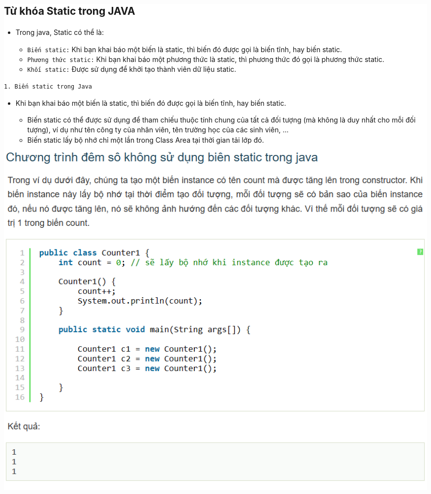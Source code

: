 
## **Từ khóa Static trong JAVA**

- Trong java, Static có thể là:

    - `Biến static:` Khi bạn khai báo một biến là static, thì biến đó được gọi là biến tĩnh, hay biến static.
    - `Phương thức static:` Khi bạn khai báo một phương thức là static, thì phương thức đó gọi là phương thức static.
    - `Khối static:` Được sử dụng để khởi tạo thành viên dữ liệu static.

`1. Biến static trong Java`

- Khi bạn khai báo một biến là static, thì biến đó được gọi là biến tĩnh, hay biến static.

    - Biến static có thể được sử dụng để tham chiếu thuộc tính chung của tất cả đối tượng (mà không là duy nhất cho mỗi đối tượng), ví dụ như tên công ty của nhân viên, tên trường học của các sinh viên, ...
    - Biến static lấy bộ nhớ chỉ một lần trong Class Area tại thời gian tải lớp đó.

![](./img_java/Screenshot%202023-08-14%20151628.png)